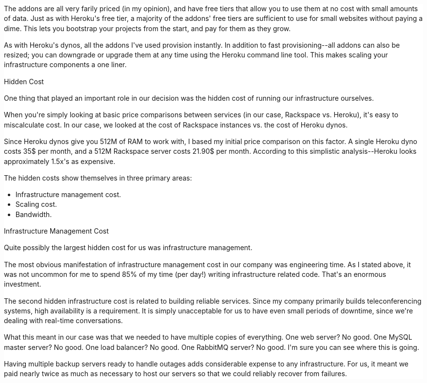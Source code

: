 The addons are all very farily priced (in my opinion), and have free
tiers that allow you to use them at no cost with small amounts of data.
Just as with Heroku's free tier, a majority of the addons' free tiers
are sufficient to use for small websites without paying a dime. This
lets you bootstrap your projects from the start, and pay for them as
they grow.

As with Heroku's dynos, all the addons I've used provision instantly. In
addition to fast provisioning--all addons can also be resized; you can
downgrade or upgrade them at any time using the Heroku command line
tool. This makes scaling your infrastructure components a one liner.

Hidden Cost

One thing that played an important role in our decision was the hidden
cost of running our infrastructure ourselves.

When you're simply looking at basic price comparisons between services
(in our case, Rackspace vs. Heroku), it's easy to miscalculate cost. In
our case, we looked at the cost of Rackspace instances vs. the cost of
Heroku dynos.

Since Heroku dynos give you 512M of RAM to work with, I based my initial
price comparison on this factor. A single Heroku dyno costs 35\$ per
month, and a 512M Rackspace server costs 21.90\$ per month. According to
this simplistic analysis--Heroku looks approximately 1.5x's as
expensive.

The hidden costs show themselves in three primary areas:

-   Infrastructure management cost.
-   Scaling cost.
-   Bandwidth.

Infrastructure Management Cost

Quite possibly the largest hidden cost for us was infrastructure
management.

The most obvious manifestation of infrastructure management cost in our
company was engineering time. As I stated above, it was not uncommon for
me to spend 85% of my time (per day!) writing infrastructure related
code. That's an enormous investment.

The second hidden infrastructure cost is related to building reliable
services. Since my company primarily builds teleconferencing systems,
high availability is a requirement. It is simply unacceptable for us to
have even small periods of downtime, since we're dealing with real-time
conversations.

What this meant in our case was that we needed to have multiple copies
of everything. One web server? No good. One MySQL master server? No
good. One load balancer? No good. One RabbitMQ server? No good. I'm sure
you can see where this is going.

Having multiple backup servers ready to handle outages adds considerable
expense to any infrastructure. For us, it meant we paid nearly twice as
much as necessary to host our servers so that we could reliably recover
from failures.
